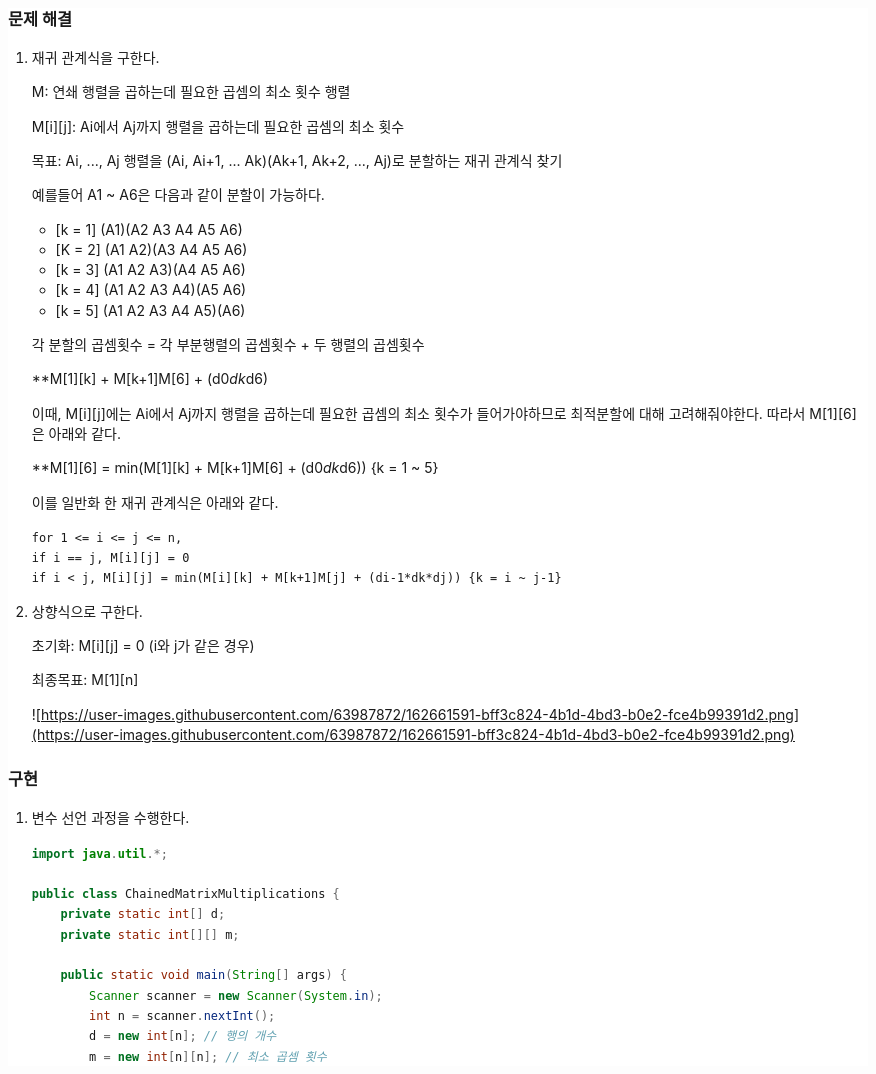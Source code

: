 ### 문제 해결

1. 재귀 관계식을 구한다.

   M: 연쇄 행렬을 곱하는데 필요한 곱셈의 최소 횟수 행렬

   M[i][j]: Ai에서 Aj까지 행렬을 곱하는데 필요한 곱셈의 최소 횟수

   목표: Ai, ..., Aj 행렬을 (Ai, Ai+1, ... Ak)(Ak+1, Ak+2, ..., Aj)로 분할하는 재귀 관계식 찾기

   예를들어 A1 ~ A6은 다음과 같이 분할이 가능하다.

    - [k = 1] (A1)(A2 A3 A4 A5 A6)
    - [K = 2] (A1 A2)(A3 A4 A5 A6)
    - [k = 3] (A1 A2 A3)(A4 A5 A6)
    - [k = 4] (A1 A2 A3 A4)(A5 A6)
    - [k = 5] (A1 A2 A3 A4 A5)(A6)

   각 분할의 곱셈횟수 = 각 부분행렬의 곱셈횟수 + 두 행렬의 곱셈횟수

   **M[1][k] + M[k+1]M[6] + (d0*dk*d6)

   이때, M[i][j]에는 Ai에서 Aj까지 행렬을 곱하는데 필요한 곱셈의 최소 횟수가 들어가야하므로 최적분할에 대해 고려해줘야한다. 따라서 M[1][6]은 아래와 같다.

   **M[1][6] = min(M[1][k] + M[k+1]M[6] + (d0*dk*d6)) {k = 1 ~ 5}

   이를 일반화 한 재귀 관계식은 아래와 같다.

    ```
    for 1 <= i <= j <= n,
    if i == j, M[i][j] = 0
    if i < j, M[i][j] = min(M[i][k] + M[k+1]M[j] + (di-1*dk*dj)) {k = i ~ j-1}
    ```

2. 상향식으로 구한다.

   초기화: M[i][j] = 0 (i와 j가 같은 경우)

   최종목표: M[1][n]

   ![https://user-images.githubusercontent.com/63987872/162661591-bff3c824-4b1d-4bd3-b0e2-fce4b99391d2.png](https://user-images.githubusercontent.com/63987872/162661591-bff3c824-4b1d-4bd3-b0e2-fce4b99391d2.png)


### 구현

1. 변수 선언 과정을 수행한다.

    ```java
    import java.util.*;
    
    public class ChainedMatrixMultiplications {
        private static int[] d;
        private static int[][] m;
    
        public static void main(String[] args) {
            Scanner scanner = new Scanner(System.in);
            int n = scanner.nextInt();
            d = new int[n]; // 행의 개수
            m = new int[n][n]; // 최소 곱셈 횟수
    